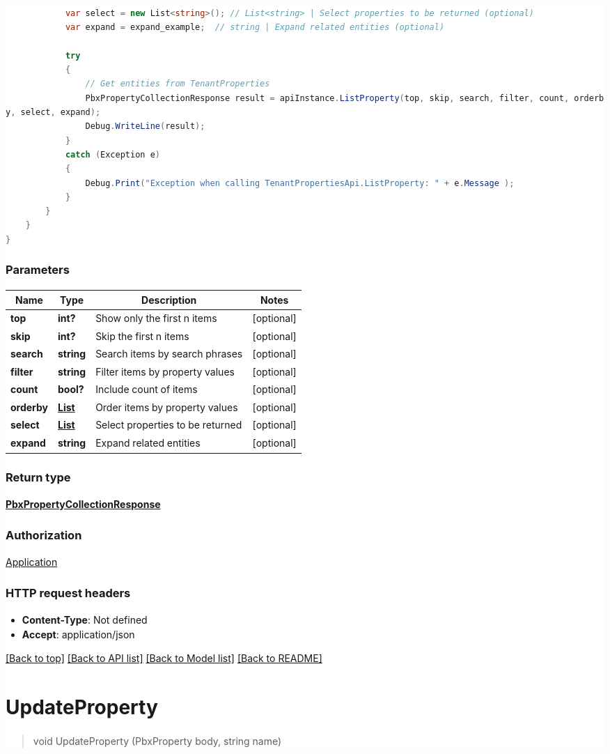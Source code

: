 ```csharp
            var select = new List<string>(); // List<string> | Select properties to be returned (optional) 
            var expand = expand_example;  // string | Expand related entities (optional) 

            try
            {
                // Get entities from TenantProperties
                PbxPropertyCollectionResponse result = apiInstance.ListProperty(top, skip, search, filter, count, orderby, select, expand);
                Debug.WriteLine(result);
            }
            catch (Exception e)
            {
                Debug.Print("Exception when calling TenantPropertiesApi.ListProperty: " + e.Message );
            }
        }
    }
}
```

### Parameters

Name | Type | Description  | Notes
------------- | ------------- | ------------- | -------------
 **top** | **int?**| Show only the first n items | [optional] 
 **skip** | **int?**| Skip the first n items | [optional] 
 **search** | **string**| Search items by search phrases | [optional] 
 **filter** | **string**| Filter items by property values | [optional] 
 **count** | **bool?**| Include count of items | [optional] 
 **orderby** | [**List<string>**](string.md)| Order items by property values | [optional] 
 **select** | [**List<string>**](string.md)| Select properties to be returned | [optional] 
 **expand** | **string**| Expand related entities | [optional] 

### Return type

[**PbxPropertyCollectionResponse**](PbxPropertyCollectionResponse.md)

### Authorization

[Application](../README.md#Application)

### HTTP request headers

 - **Content-Type**: Not defined
 - **Accept**: application/json

[[Back to top]](#) [[Back to API list]](../README.md#documentation-for-api-endpoints) [[Back to Model list]](../README.md#documentation-for-models) [[Back to README]](../README.md)

<a name="updateproperty"></a>
# **UpdateProperty**
> void UpdateProperty (PbxProperty body, string name)
